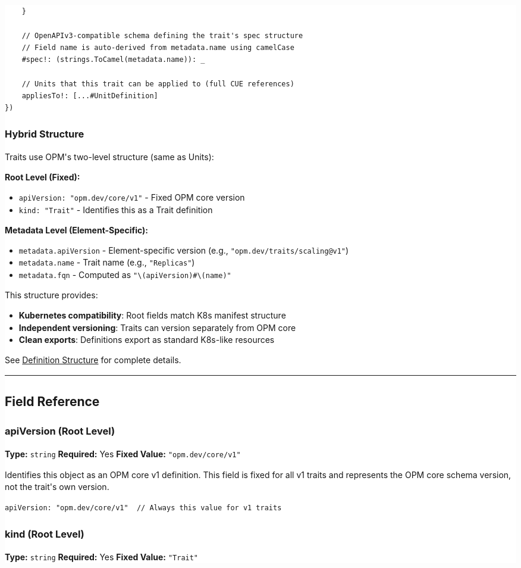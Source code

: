 ```cue
    }

    // OpenAPIv3-compatible schema defining the trait's spec structure
    // Field name is auto-derived from metadata.name using camelCase
    #spec!: (strings.ToCamel(metadata.name)): _

    // Units that this trait can be applied to (full CUE references)
    appliesTo!: [...#UnitDefinition]
})
```

### Hybrid Structure

Traits use OPM's two-level structure (same as Units):

**Root Level (Fixed):**

- `apiVersion: "opm.dev/core/v1"` - Fixed OPM core version
- `kind: "Trait"` - Identifies this as a Trait definition

**Metadata Level (Element-Specific):**

- `metadata.apiVersion` - Element-specific version (e.g., `"opm.dev/traits/scaling@v1"`)
- `metadata.name` - Trait name (e.g., `"Replicas"`)
- `metadata.fqn` - Computed as `"\(apiVersion)#\(name)"`

This structure provides:

- **Kubernetes compatibility**: Root fields match K8s manifest structure
- **Independent versioning**: Traits can version separately from OPM core
- **Clean exports**: Definitions export as standard K8s-like resources

See [Definition Structure](DEFINITION_STRUCTURE.md) for complete details.

---

## Field Reference

### apiVersion (Root Level)

**Type:** `string`
**Required:** Yes
**Fixed Value:** `"opm.dev/core/v1"`

Identifies this object as an OPM core v1 definition. This field is fixed for all v1 traits and represents the OPM core schema version, not the trait's own version.

```cue
apiVersion: "opm.dev/core/v1"  // Always this value for v1 traits
```

### kind (Root Level)

**Type:** `string`
**Required:** Yes
**Fixed Value:** `"Trait"`
